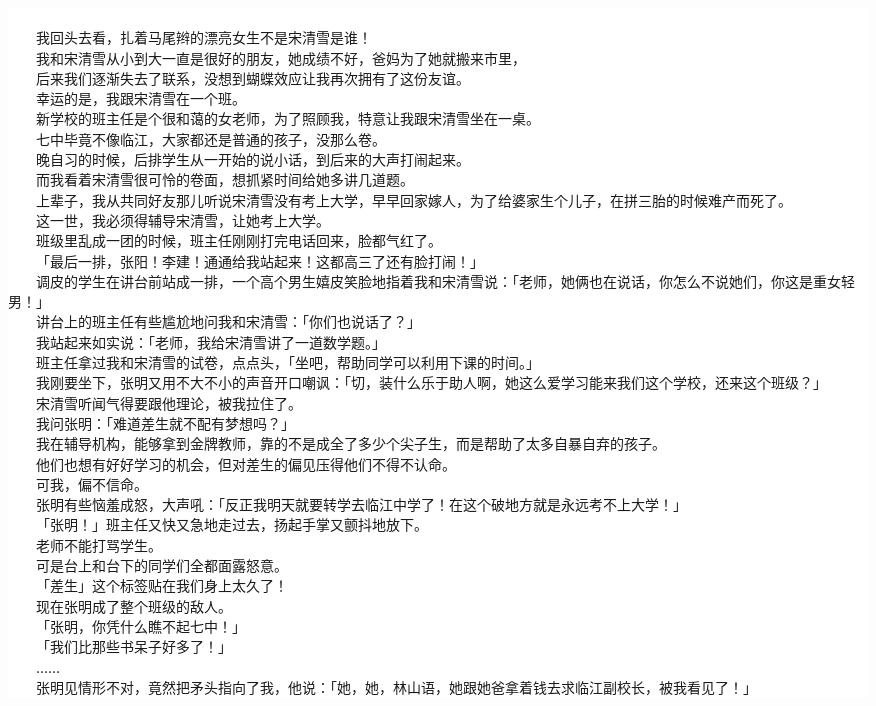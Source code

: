 <br>   
&emsp;&emsp;我回头去看，扎着马尾辫的漂亮女生不是宋清雪是谁！  
<br>   
&emsp;&emsp;我和宋清雪从小到大一直是很好的朋友，她成绩不好，爸妈为了她就搬来市里，  
<br>   
&emsp;&emsp;后来我们逐渐失去了联系，没想到蝴蝶效应让我再次拥有了这份友谊。  
<br>   
&emsp;&emsp;幸运的是，我跟宋清雪在一个班。  
<br>   
&emsp;&emsp;新学校的班主任是个很和蔼的女老师，为了照顾我，特意让我跟宋清雪坐在一桌。  
<br>   
&emsp;&emsp;七中毕竟不像临江，大家都还是普通的孩子，没那么卷。  
<br>   
&emsp;&emsp;晚自习的时候，后排学生从一开始的说小话，到后来的大声打闹起来。  
<br>   
&emsp;&emsp;而我看着宋清雪很可怜的卷面，想抓紧时间给她多讲几道题。  
<br>   
&emsp;&emsp;上辈子，我从共同好友那儿听说宋清雪没有考上大学，早早回家嫁人，为了给婆家生个儿子，在拼三胎的时候难产而死了。  
<br>   
&emsp;&emsp;这一世，我必须得辅导宋清雪，让她考上大学。  
<br>   
&emsp;&emsp;班级里乱成一团的时候，班主任刚刚打完电话回来，脸都气红了。  
<br>   
&emsp;&emsp;「最后一排，张阳！李建！通通给我站起来！这都高三了还有脸打闹！」  
<br>   
&emsp;&emsp;调皮的学生在讲台前站成一排，一个高个男生嬉皮笑脸地指着我和宋清雪说：「老师，她俩也在说话，你怎么不说她们，你这是重女轻男！」  
<br>   
&emsp;&emsp;讲台上的班主任有些尴尬地问我和宋清雪：「你们也说话了？」  
<br>   
&emsp;&emsp;我站起来如实说：「老师，我给宋清雪讲了一道数学题。」  
<br>   
&emsp;&emsp;班主任拿过我和宋清雪的试卷，点点头，「坐吧，帮助同学可以利用下课的时间。」  
<br>   
&emsp;&emsp;我刚要坐下，张明又用不大不小的声音开口嘲讽：「切，装什么乐于助人啊，她这么爱学习能来我们这个学校，还来这个班级？」  
<br>   
&emsp;&emsp;宋清雪听闻气得要跟他理论，被我拉住了。  
<br>   
&emsp;&emsp;我问张明：「难道差生就不配有梦想吗？」  
<br>   
&emsp;&emsp;我在辅导机构，能够拿到金牌教师，靠的不是成全了多少个尖子生，而是帮助了太多自暴自弃的孩子。  
<br>   
&emsp;&emsp;他们也想有好好学习的机会，但对差生的偏见压得他们不得不认命。  
<br>   
&emsp;&emsp;可我，偏不信命。  
<br>   
&emsp;&emsp;张明有些恼羞成怒，大声吼：「反正我明天就要转学去临江中学了！在这个破地方就是永远考不上大学！」  
<br>   
&emsp;&emsp;「张明！」班主任又快又急地走过去，扬起手掌又颤抖地放下。  
<br>   
&emsp;&emsp;老师不能打骂学生。  
<br>   
&emsp;&emsp;可是台上和台下的同学们全都面露怒意。  
<br>   
&emsp;&emsp;「差生」这个标签贴在我们身上太久了！  
<br>   
&emsp;&emsp;现在张明成了整个班级的敌人。  
<br>   
&emsp;&emsp;「张明，你凭什么瞧不起七中！」  
<br>   
&emsp;&emsp;「我们比那些书呆子好多了！」  
<br>   
&emsp;&emsp;……  
<br>   
&emsp;&emsp;张明见情形不对，竟然把矛头指向了我，他说：「她，她，林山语，她跟她爸拿着钱去求临江副校长，被我看见了！」  
